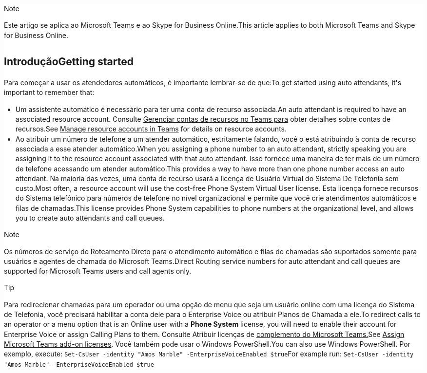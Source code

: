 > [!NOTE]
> <span data-ttu-id="bd8fd-120">Este artigo se aplica ao Microsoft Teams e ao Skype for Business Online.</span><span class="sxs-lookup"><span data-stu-id="bd8fd-120">This article applies to both Microsoft Teams and Skype for Business Online.</span></span>

## <a name="getting-started"></a><span data-ttu-id="bd8fd-121">Introdução</span><span class="sxs-lookup"><span data-stu-id="bd8fd-121">Getting started</span></span>

<span data-ttu-id="bd8fd-122">Para começar a usar os atendedores automáticos, é importante lembrar-se de que:</span><span class="sxs-lookup"><span data-stu-id="bd8fd-122">To get started using auto attendants, it's important to remember that:</span></span>

- <span data-ttu-id="bd8fd-123">Um assistente automático é necessário para ter uma conta de recurso associada.</span><span class="sxs-lookup"><span data-stu-id="bd8fd-123">An auto attendant is required to have an associated resource account.</span></span> <span data-ttu-id="bd8fd-124">Consulte [Gerenciar contas de recursos no Teams para](manage-resource-accounts.md) obter detalhes sobre contas de recursos.</span><span class="sxs-lookup"><span data-stu-id="bd8fd-124">See [Manage resource accounts in Teams](manage-resource-accounts.md) for details on resource accounts.</span></span> 
- <span data-ttu-id="bd8fd-125">Ao atribuir um número de telefone a um atender automático, estritamente falando, você o está atribuindo à conta de recurso associada a esse atender automático.</span><span class="sxs-lookup"><span data-stu-id="bd8fd-125">When you assigning a phone number to an auto attendant, strictly speaking you are assigning it to the resource account associated with that auto attendant.</span></span> <span data-ttu-id="bd8fd-126">Isso fornece uma maneira de ter mais de um número de telefone acessando um atender automático.</span><span class="sxs-lookup"><span data-stu-id="bd8fd-126">This provides a way to have more than one phone number access an auto attendant.</span></span> <span data-ttu-id="bd8fd-127">Na maioria das vezes, uma conta de recurso usará a licença de Usuário Virtual do Sistema De Telefonia sem custo.</span><span class="sxs-lookup"><span data-stu-id="bd8fd-127">Most often, a resource account will use the cost-free Phone System Virtual User license.</span></span> <span data-ttu-id="bd8fd-128">Esta licença fornece recursos do Sistema telefônico para números de telefone no nível organizacional e permite que você crie atendimentos automáticos e filas de chamadas.</span><span class="sxs-lookup"><span data-stu-id="bd8fd-128">This license provides Phone System capabilities to phone numbers at the organizational level, and allows you to create auto attendants and call queues.</span></span>

> [!NOTE]
> <span data-ttu-id="bd8fd-129">Os números de serviço de Roteamento Direto para o atendimento automático e filas de chamadas são suportados somente para usuários e agentes de chamada do Microsoft Teams.</span><span class="sxs-lookup"><span data-stu-id="bd8fd-129">Direct Routing service numbers for auto attendant and call queues are supported for Microsoft Teams users and call agents only.</span></span>

   > [!TIP]
   > <span data-ttu-id="bd8fd-130">Para redirecionar chamadas para um operador ou uma  opção de menu que seja um usuário online com uma licença do Sistema de Telefonia, você precisará habilitar a conta dele para o Enterprise Voice ou atribuir Planos de Chamada a ele.</span><span class="sxs-lookup"><span data-stu-id="bd8fd-130">To redirect calls to an operator or a menu option that is an Online user with a **Phone System** license, you will need to enable their account for Enterprise Voice or assign Calling Plans to them.</span></span> <span data-ttu-id="bd8fd-131">Consulte Atribuir licenças de [complemento do Microsoft Teams.](teams-add-on-licensing/assign-teams-add-on-licenses.md)</span><span class="sxs-lookup"><span data-stu-id="bd8fd-131">See [Assign Microsoft Teams add-on licenses](teams-add-on-licensing/assign-teams-add-on-licenses.md).</span></span> <span data-ttu-id="bd8fd-132">Você também pode usar o Windows PowerShell.</span><span class="sxs-lookup"><span data-stu-id="bd8fd-132">You can also use Windows PowerShell.</span></span> <span data-ttu-id="bd8fd-133">Por exemplo, execute:  `Set-CsUser -identity "Amos Marble" -EnterpriseVoiceEnabled $true`</span><span class="sxs-lookup"><span data-stu-id="bd8fd-133">For example run:  `Set-CsUser -identity "Amos Marble" -EnterpriseVoiceEnabled $true`</span></span>
  